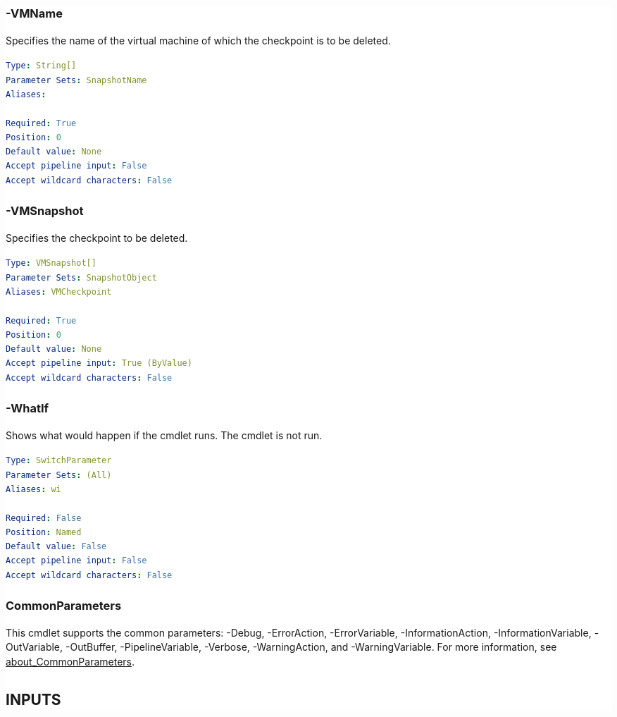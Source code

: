 ### -VMName
Specifies the name of the virtual machine of which the checkpoint is to be deleted.

```yaml
Type: String[]
Parameter Sets: SnapshotName
Aliases: 

Required: True
Position: 0
Default value: None
Accept pipeline input: False
Accept wildcard characters: False
```

### -VMSnapshot
Specifies the checkpoint to be deleted.

```yaml
Type: VMSnapshot[]
Parameter Sets: SnapshotObject
Aliases: VMCheckpoint

Required: True
Position: 0
Default value: None
Accept pipeline input: True (ByValue)
Accept wildcard characters: False
```

### -WhatIf
Shows what would happen if the cmdlet runs.
The cmdlet is not run.

```yaml
Type: SwitchParameter
Parameter Sets: (All)
Aliases: wi

Required: False
Position: Named
Default value: False
Accept pipeline input: False
Accept wildcard characters: False
```

### CommonParameters
This cmdlet supports the common parameters: -Debug, -ErrorAction, -ErrorVariable, -InformationAction, -InformationVariable, -OutVariable, -OutBuffer, -PipelineVariable, -Verbose, -WarningAction, and -WarningVariable. For more information, see [about_CommonParameters](http://go.microsoft.com/fwlink/?LinkID=113216).

## INPUTS
